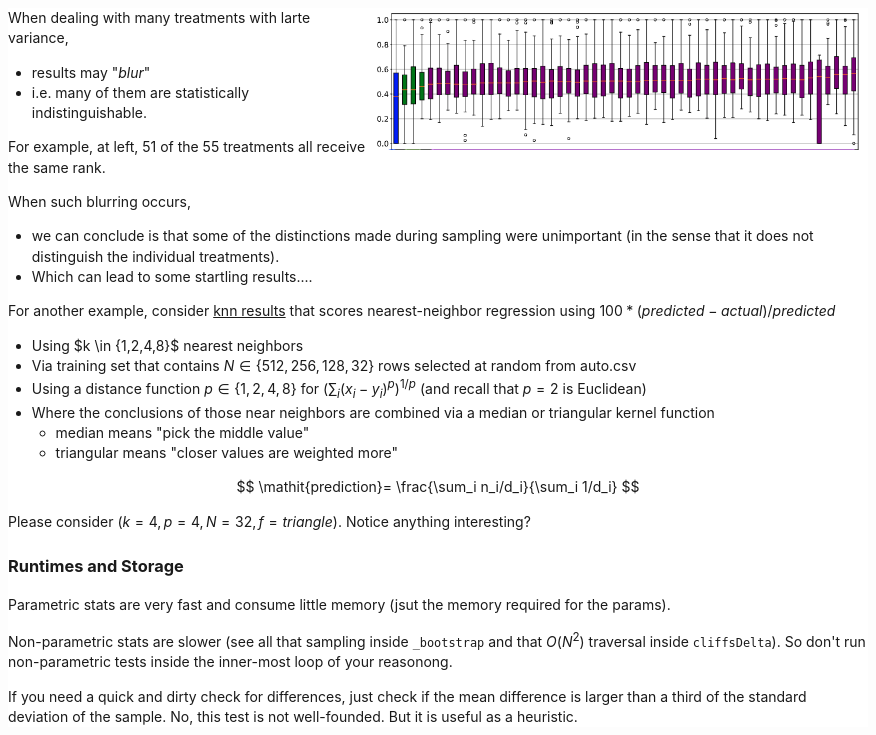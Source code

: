 <img src="img/blurring.png" align=right width=500>

When dealing with many treatments with larte variance,

- results may "_blur_"
- i.e. many of them are statistically indistinguishable.

For example, at left,  51 of the 55
treatments all receive the same rank.

When such blurring occurs,

- we can conclude is that some of the distinctions made during sampling were unimportant
  (in the sense that it does not distinguish the individual treatments).
- Which can lead to some startling results....


For another example, consider [knn results](https://github.com/timm/lean/blob/master/src/knn.lua) that scores nearest-neighbor regression
using $100*(predicted-actual)/predicted$

- Using $k \in \{1,2,4,8}$ nearest neighbors
- Via  training set that contains $N \in \{512,256,128,32\}$  rows selected at random from auto.csv
- Using a distance function $p \in \{1,2,4,8\}$  for $(\sum_i (x_i-y_i)^p)^{1/p}$ (and recall that $p=2$ is Euclidean)
- Where the conclusions of those near neighbors are combined via a  median or  triangular kernel function
  - median means "pick the middle value"
  - triangular means "closer values are weighted more"

$$ \mathit{prediction}= \frac{\sum_i n_i/d_i}{\sum_i 1/d_i} $$

Please consider $(k=4,p=4, N=32, f=\mathit{triangle})$. Notice anything interesting?
###  Runtimes and Storage

Parametric stats are very fast and consume little memory (jsut the memory required for the params).

Non-parametric stats are slower (see all that sampling inside `_bootstrap` and that $O(N^2)$ traversal inside `cliffsDelta`).
So don't run non-parametric tests inside the inner-most loop of your reasonong.

If you need a quick and dirty check for differences, just check if the mean difference is larger than a third of the standard deviation of the sample. No, this test is not well-founded. But it is useful
as a heuristic.
